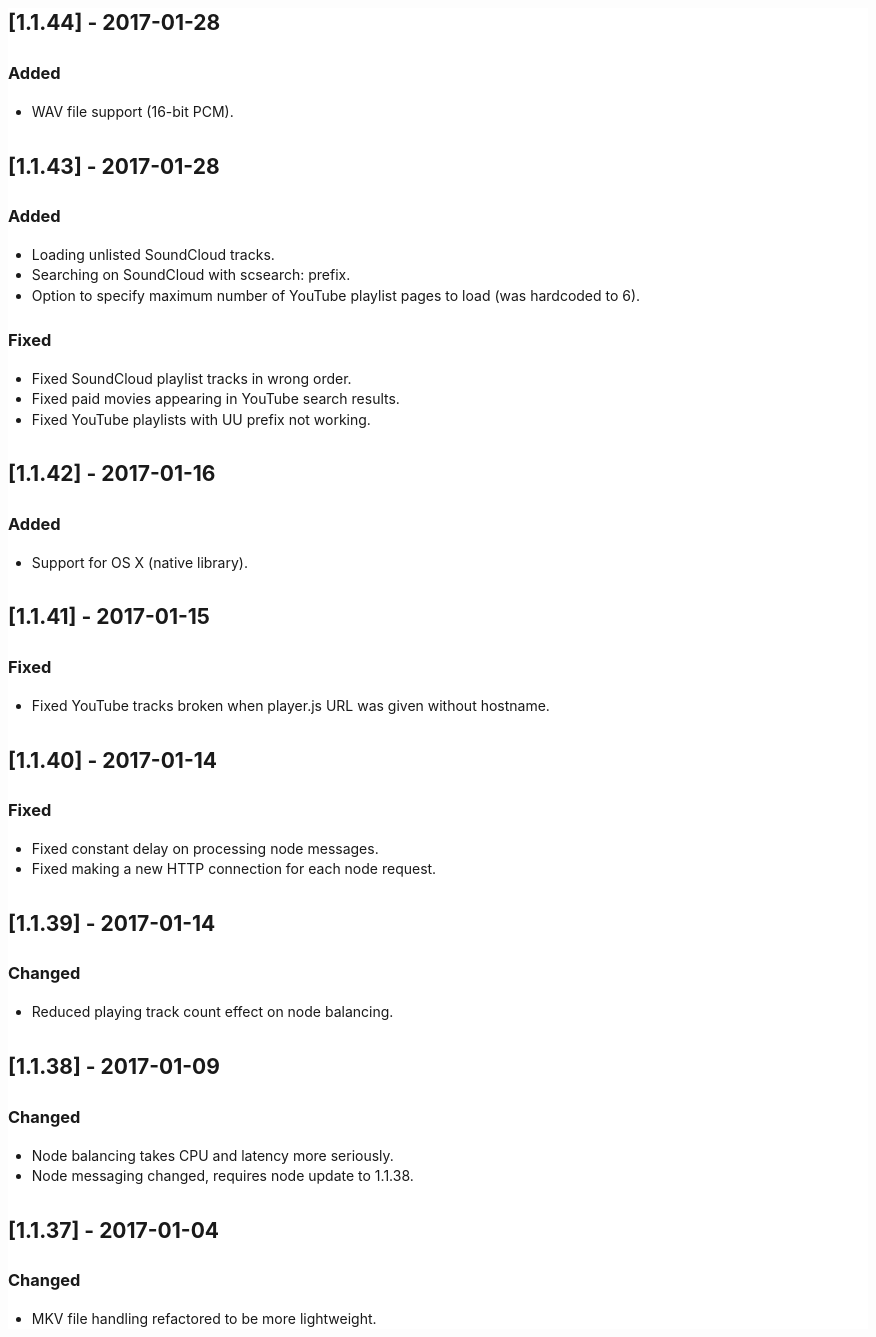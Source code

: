 ## [1.1.44] - 2017-01-28
### Added
- WAV file support (16-bit PCM).

## [1.1.43] - 2017-01-28
### Added
- Loading unlisted SoundCloud tracks.
- Searching on SoundCloud with scsearch: prefix.
- Option to specify maximum number of YouTube playlist pages to load (was hardcoded to 6).

### Fixed
- Fixed SoundCloud playlist tracks in wrong order.
- Fixed paid movies appearing in YouTube search results.
- Fixed YouTube playlists with UU prefix not working.

## [1.1.42] - 2017-01-16
### Added
- Support for OS X (native library).

## [1.1.41] - 2017-01-15
### Fixed
- Fixed YouTube tracks broken when player.js URL was given without hostname.

## [1.1.40] - 2017-01-14
### Fixed
- Fixed constant delay on processing node messages.
- Fixed making a new HTTP connection for each node request.

## [1.1.39] - 2017-01-14
### Changed
- Reduced playing track count effect on node balancing.

## [1.1.38] - 2017-01-09
### Changed
- Node balancing takes CPU and latency more seriously.
- Node messaging changed, requires node update to 1.1.38.

## [1.1.37] - 2017-01-04
### Changed
- MKV file handling refactored to be more lightweight.
